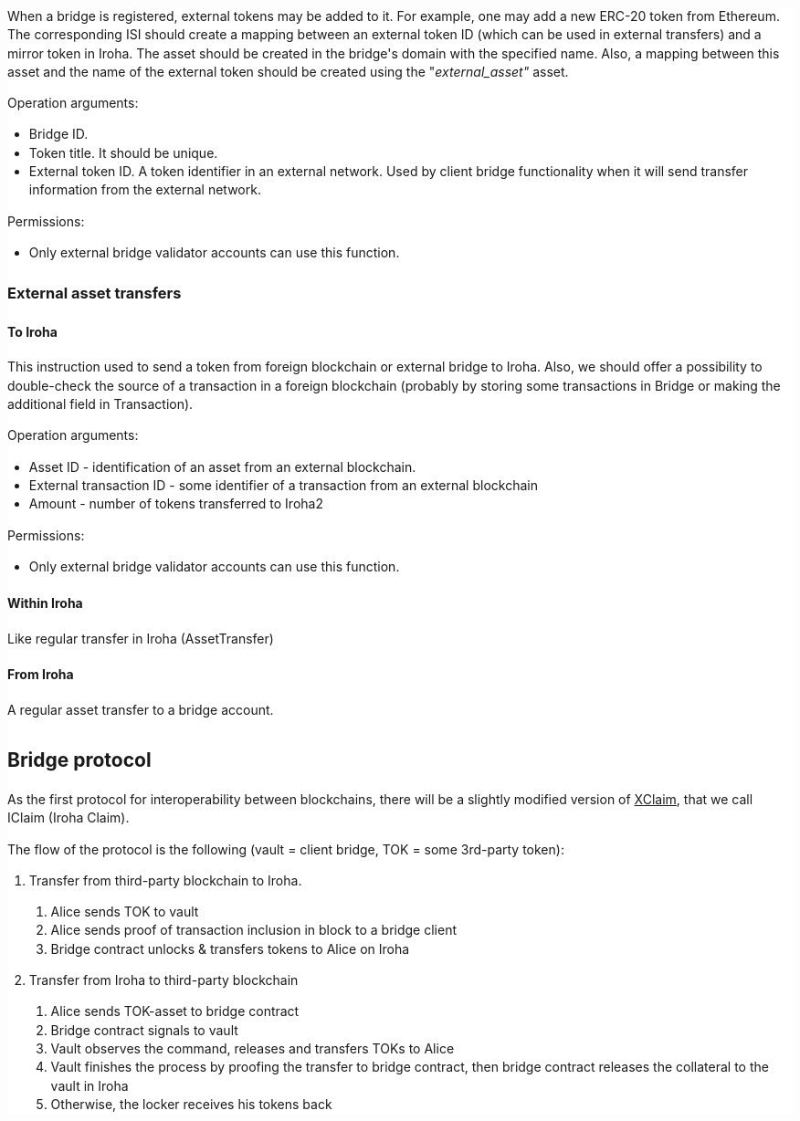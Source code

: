 When a bridge is registered, external tokens may be added to it. For example, one may add a new ERC-20 token from Ethereum. The corresponding ISI should create a mapping between an external token ID (which can be used in external transfers) and a mirror token in Iroha. The asset should be created in the bridge's domain with the specified name. Also, a mapping between this asset and the name of the external token should be created using the "*external\_asset"* asset.

Operation arguments:

- Bridge ID.
- Token title. It should be unique.
- External token ID. A token identifier in an external network. Used by client bridge functionality when it will send transfer information from the external network.

Permissions:

- Only external bridge validator accounts can use this function.

### External asset transfers

#### To Iroha

This instruction used to send a token from foreign blockchain or external bridge to Iroha. Also, we should offer a possibility to double-check the source of a transaction in a foreign blockchain (probably by storing some transactions in Bridge or making the additional field in Transaction).

Operation arguments:

- Asset ID - identification of an asset from an external blockchain.
- External transaction ID - some identifier of a transaction from an external blockchain
- Amount - number of tokens transferred to Iroha2

Permissions:

- Only external bridge validator accounts can use this function.

#### Within Iroha

Like regular transfer in Iroha (AssetTransfer)

#### From Iroha

A regular asset transfer to a bridge account.

## Bridge protocol

As the first protocol for interoperability between blockchains, there will be a slightly modified version of [XClaim](https://www.xclaim.io/), that we call IClaim (Iroha Claim). 

The flow of the protocol is the following (vault = client bridge, TOK = some 3rd-party token):

1. Transfer from third-party blockchain to Iroha.
   
   1. Alice sends TOK to vault
   2. Alice sends proof of transaction inclusion in block to a bridge client
   3. Bridge contract unlocks &amp; transfers tokens to Alice on Iroha
2. Transfer from Iroha to third-party blockchain
   
   1. Alice sends TOK-asset to bridge contract
   2. Bridge contract signals to vault
   3. Vault observes the command, releases and transfers TOKs to Alice
   4. Vault finishes the process by proofing the transfer to bridge contract, then bridge contract releases the collateral to the vault in Iroha
   5. Otherwise, the locker receives his tokens back
